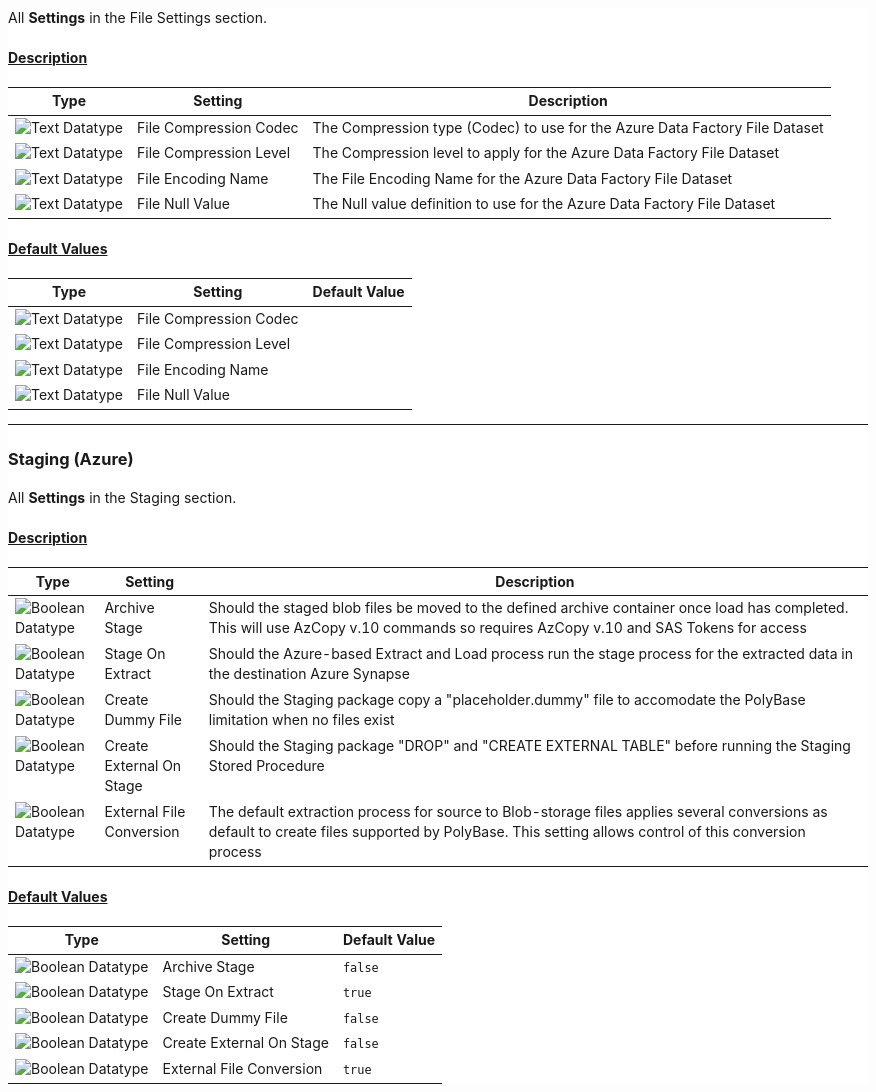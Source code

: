 All **Settings** in the File Settings section.

#### [Description](#tab/azure-filesettings-description)

| Type | Setting | Description |
| ---- | ------- | ----------- |
| ![Text Datatype](images/svg-icons/text.svg "Text Datatype") | File Compression Codec | The Compression type (Codec) to use for the Azure Data Factory File Dataset |
| ![Text Datatype](images/svg-icons/text.svg "Text Datatype") | File Compression Level | The Compression level to apply for the Azure Data Factory File Dataset |
| ![Text Datatype](images/svg-icons/text.svg "Text Datatype") | File Encoding Name | The File Encoding Name for the Azure Data Factory File Dataset |
| ![Text Datatype](images/svg-icons/text.svg "Text Datatype") | File Null Value | The Null value definition to use for the Azure Data Factory File Dataset |

#### [Default Values](#tab/azure-filesettings-default)

| Type | Setting | Default Value |
| ---- | ------- | ------------ |
| ![Text Datatype](images/svg-icons/text.svg "Text Datatype") | File Compression Codec |  |
| ![Text Datatype](images/svg-icons/text.svg "Text Datatype") | File Compression Level |  |
| ![Text Datatype](images/svg-icons/text.svg "Text Datatype") | File Encoding Name |  |
| ![Text Datatype](images/svg-icons/text.svg "Text Datatype") | File Null Value |  |

***

### Staging (Azure)

All **Settings** in the Staging section.

#### [Description](#tab/azure-staging-description)

| Type | Setting | Description |
| ---- | ------- | ----------- |
| ![Boolean Datatype](images/svg-icons/boolean.svg "Boolean Datatype") | Archive Stage | Should the staged blob files be moved to the defined archive container once load has completed. This will use AzCopy v.10 commands so requires AzCopy v.10 and SAS Tokens for access |
| ![Boolean Datatype](images/svg-icons/boolean.svg "Boolean Datatype") | Stage On Extract | Should the Azure-based Extract and Load process run the stage process for the extracted data in the destination Azure Synapse |
| ![Boolean Datatype](images/svg-icons/boolean.svg "Boolean Datatype") | Create Dummy File | Should the Staging package copy a "placeholder.dummy" file to accomodate the PolyBase limitation when no files exist |
| ![Boolean Datatype](images/svg-icons/boolean.svg "Boolean Datatype") | Create External On Stage | Should the Staging package "DROP" and "CREATE EXTERNAL TABLE" before running the Staging Stored Procedure |
| ![Boolean Datatype](images/svg-icons/boolean.svg "Boolean Datatype") | External File Conversion | The default extraction process for source to Blob-storage files applies several conversions as default to create files supported by PolyBase. This setting allows control of this conversion process |

#### [Default Values](#tab/azure-staging-default)

| Type | Setting | Default Value |
| ---- | ------- | ------------ |
| ![Boolean Datatype](images/svg-icons/boolean.svg "Boolean Datatype") | Archive Stage | `false` |
| ![Boolean Datatype](images/svg-icons/boolean.svg "Boolean Datatype") | Stage On Extract | `true` |
| ![Boolean Datatype](images/svg-icons/boolean.svg "Boolean Datatype") | Create Dummy File | `false` |
| ![Boolean Datatype](images/svg-icons/boolean.svg "Boolean Datatype") | Create External On Stage | `false` |
| ![Boolean Datatype](images/svg-icons/boolean.svg "Boolean Datatype") | External File Conversion | `true` |
